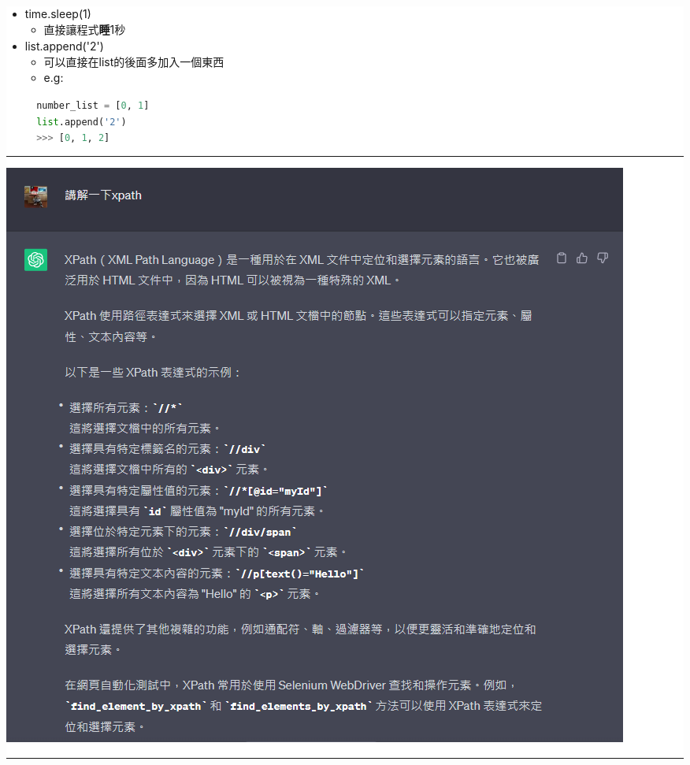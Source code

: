 - time.sleep(1)
  - 直接讓程式**睡**1秒
- list.append('2')
  - 可以直接在list的後面多加入一個東西
  - e.g:
  ```python
    number_list = [0, 1]
    list.append('2')
    >>> [0, 1, 2]
  ```


---

![xpath](https://raw.githubusercontent.com/SYSH-Tech-Volunteer/LJSH-Spider/main/img/xpath.png)

---